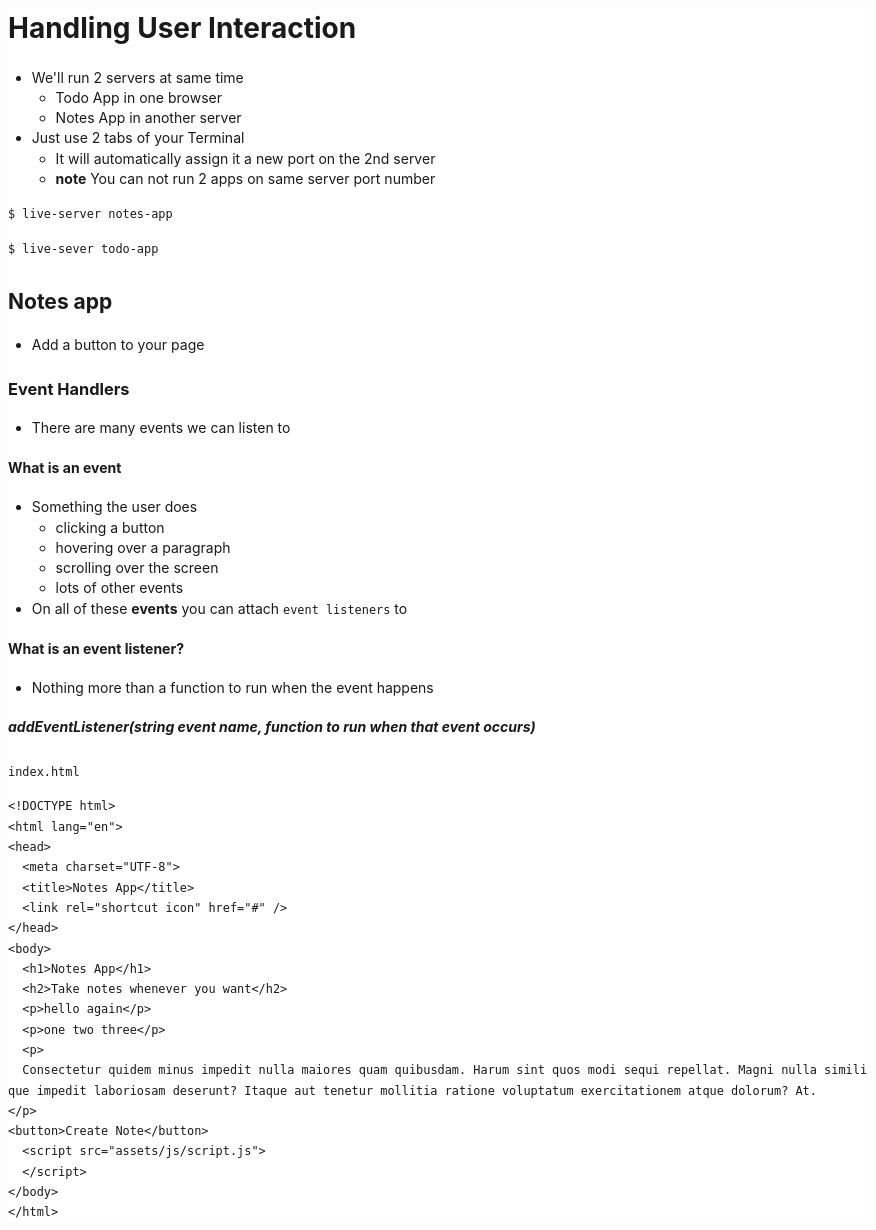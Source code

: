 # Handling User Interaction
* We'll run 2 servers at same time
    - Todo App in one browser
    - Notes App in another server
* Just use 2 tabs of your Terminal
    - It will automatically assign it a new port on the 2nd server
    - **note** You can not run 2 apps on same server port number

`$ live-server notes-app`

`$ live-sever todo-app`

## Notes app
* Add a button to your page

### Event Handlers
* There are many events we can listen to

#### What is an event
* Something the user does
    - clicking a button
    - hovering over a paragraph
    - scrolling over the screen
    - lots of other events
* On all of these **events** you can attach `event listeners` to

#### What is an event listener?
* Nothing more than a function to run when the event happens

##### addEventListener(string event name, function to run when that event occurs)

`index.html`

```
<!DOCTYPE html>
<html lang="en">
<head>
  <meta charset="UTF-8">
  <title>Notes App</title>
  <link rel="shortcut icon" href="#" />
</head>
<body>
  <h1>Notes App</h1>
  <h2>Take notes whenever you want</h2>
  <p>hello again</p>
  <p>one two three</p>
  <p>
  Consectetur quidem minus impedit nulla maiores quam quibusdam. Harum sint quos modi sequi repellat. Magni nulla similique impedit laboriosam deserunt? Itaque aut tenetur mollitia ratione voluptatum exercitationem atque dolorum? At.
</p>
<button>Create Note</button>
  <script src="assets/js/script.js">
  </script>
</body>
</html>
```
